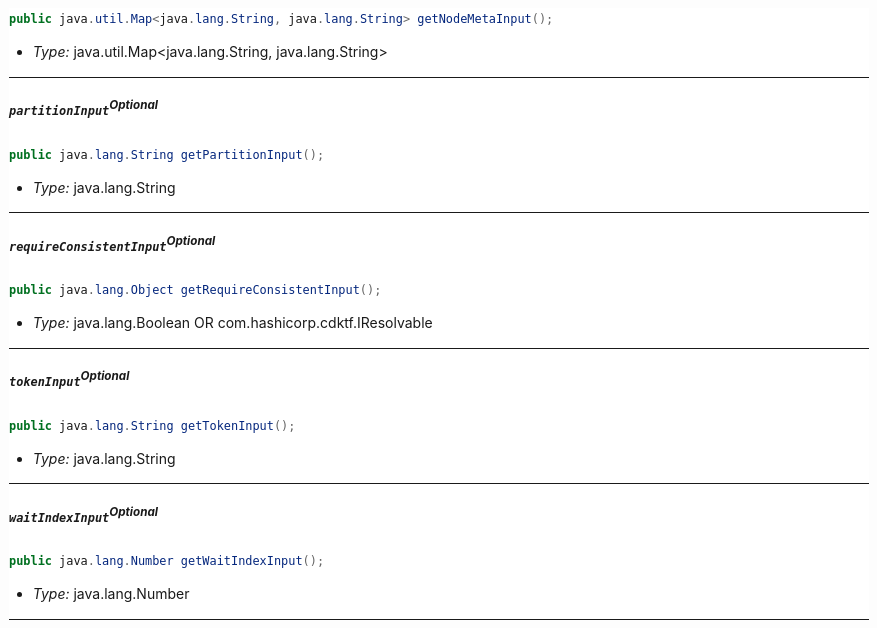 ```java
public java.util.Map<java.lang.String, java.lang.String> getNodeMetaInput();
```

- *Type:* java.util.Map<java.lang.String, java.lang.String>

---

##### `partitionInput`<sup>Optional</sup> <a name="partitionInput" id="@cdktf/provider-consul.dataConsulCatalogService.DataConsulCatalogServiceQueryOptionsOutputReference.property.partitionInput"></a>

```java
public java.lang.String getPartitionInput();
```

- *Type:* java.lang.String

---

##### `requireConsistentInput`<sup>Optional</sup> <a name="requireConsistentInput" id="@cdktf/provider-consul.dataConsulCatalogService.DataConsulCatalogServiceQueryOptionsOutputReference.property.requireConsistentInput"></a>

```java
public java.lang.Object getRequireConsistentInput();
```

- *Type:* java.lang.Boolean OR com.hashicorp.cdktf.IResolvable

---

##### `tokenInput`<sup>Optional</sup> <a name="tokenInput" id="@cdktf/provider-consul.dataConsulCatalogService.DataConsulCatalogServiceQueryOptionsOutputReference.property.tokenInput"></a>

```java
public java.lang.String getTokenInput();
```

- *Type:* java.lang.String

---

##### `waitIndexInput`<sup>Optional</sup> <a name="waitIndexInput" id="@cdktf/provider-consul.dataConsulCatalogService.DataConsulCatalogServiceQueryOptionsOutputReference.property.waitIndexInput"></a>

```java
public java.lang.Number getWaitIndexInput();
```

- *Type:* java.lang.Number

---
